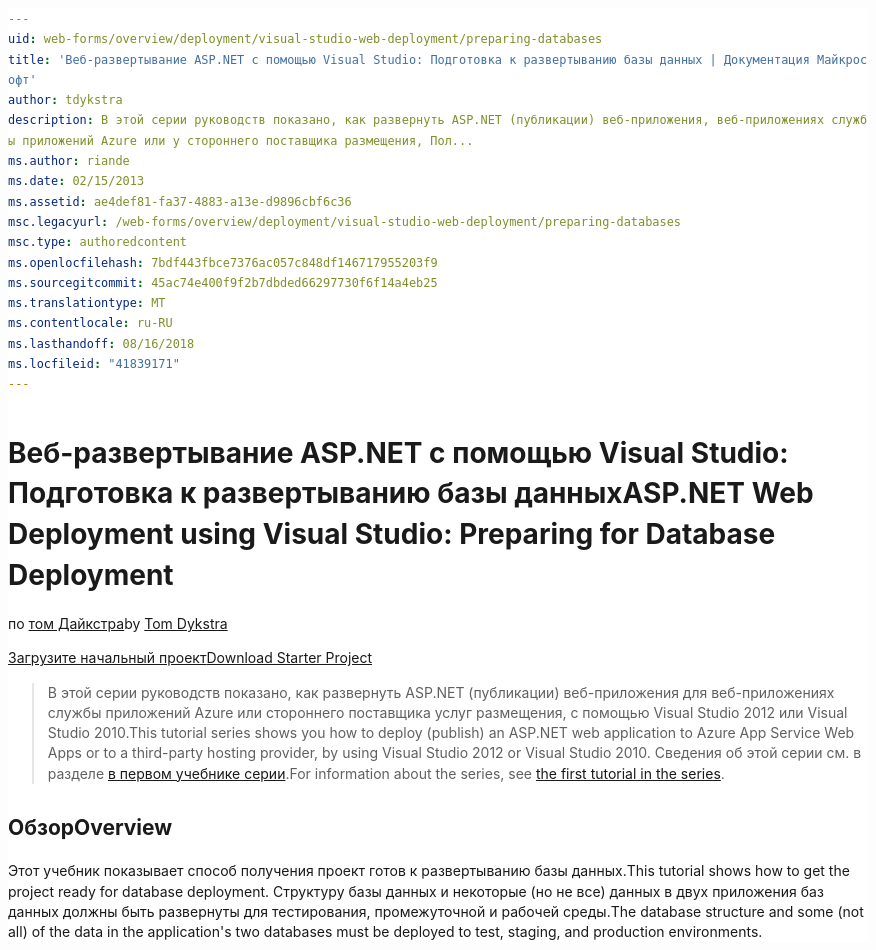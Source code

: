 ```yaml
---
uid: web-forms/overview/deployment/visual-studio-web-deployment/preparing-databases
title: 'Веб-развертывание ASP.NET с помощью Visual Studio: Подготовка к развертыванию базы данных | Документация Майкрософт'
author: tdykstra
description: В этой серии руководств показано, как развернуть ASP.NET (публикации) веб-приложения, веб-приложениях службы приложений Azure или у стороннего поставщика размещения, Пол...
ms.author: riande
ms.date: 02/15/2013
ms.assetid: ae4def81-fa37-4883-a13e-d9896cbf6c36
msc.legacyurl: /web-forms/overview/deployment/visual-studio-web-deployment/preparing-databases
msc.type: authoredcontent
ms.openlocfilehash: 7bdf443fbce7376ac057c848df146717955203f9
ms.sourcegitcommit: 45ac74e400f9f2b7dbded66297730f6f14a4eb25
ms.translationtype: MT
ms.contentlocale: ru-RU
ms.lasthandoff: 08/16/2018
ms.locfileid: "41839171"
---
```

<a name="aspnet-web-deployment-using-visual-studio-preparing-for-database-deployment"></a><span data-ttu-id="f2d6b-103">Веб-развертывание ASP.NET с помощью Visual Studio: Подготовка к развертыванию базы данных</span><span class="sxs-lookup"><span data-stu-id="f2d6b-103">ASP.NET Web Deployment using Visual Studio: Preparing for Database Deployment</span></span>
====================
<span data-ttu-id="f2d6b-104">по [том Дайкстра](https://github.com/tdykstra)</span><span class="sxs-lookup"><span data-stu-id="f2d6b-104">by [Tom Dykstra](https://github.com/tdykstra)</span></span>

[<span data-ttu-id="f2d6b-105">Загрузите начальный проект</span><span class="sxs-lookup"><span data-stu-id="f2d6b-105">Download Starter Project</span></span>](http://go.microsoft.com/fwlink/p/?LinkId=282627)

> <span data-ttu-id="f2d6b-106">В этой серии руководств показано, как развернуть ASP.NET (публикации) веб-приложения для веб-приложениях службы приложений Azure или стороннего поставщика услуг размещения, с помощью Visual Studio 2012 или Visual Studio 2010.</span><span class="sxs-lookup"><span data-stu-id="f2d6b-106">This tutorial series shows you how to deploy (publish) an ASP.NET web application to Azure App Service Web Apps or to a third-party hosting provider, by using Visual Studio 2012 or Visual Studio 2010.</span></span> <span data-ttu-id="f2d6b-107">Сведения об этой серии см. в разделе [в первом учебнике серии](introduction.md).</span><span class="sxs-lookup"><span data-stu-id="f2d6b-107">For information about the series, see [the first tutorial in the series](introduction.md).</span></span>


## <a name="overview"></a><span data-ttu-id="f2d6b-108">Обзор</span><span class="sxs-lookup"><span data-stu-id="f2d6b-108">Overview</span></span>

<span data-ttu-id="f2d6b-109">Этот учебник показывает способ получения проект готов к развертыванию базы данных.</span><span class="sxs-lookup"><span data-stu-id="f2d6b-109">This tutorial shows how to get the project ready for database deployment.</span></span> <span data-ttu-id="f2d6b-110">Структуру базы данных и некоторые (но не все) данных в двух приложения баз данных должны быть развернуты для тестирования, промежуточной и рабочей среды.</span><span class="sxs-lookup"><span data-stu-id="f2d6b-110">The database structure and some (not all) of the data in the application's two databases must be deployed to test, staging, and production environments.</span></span>
